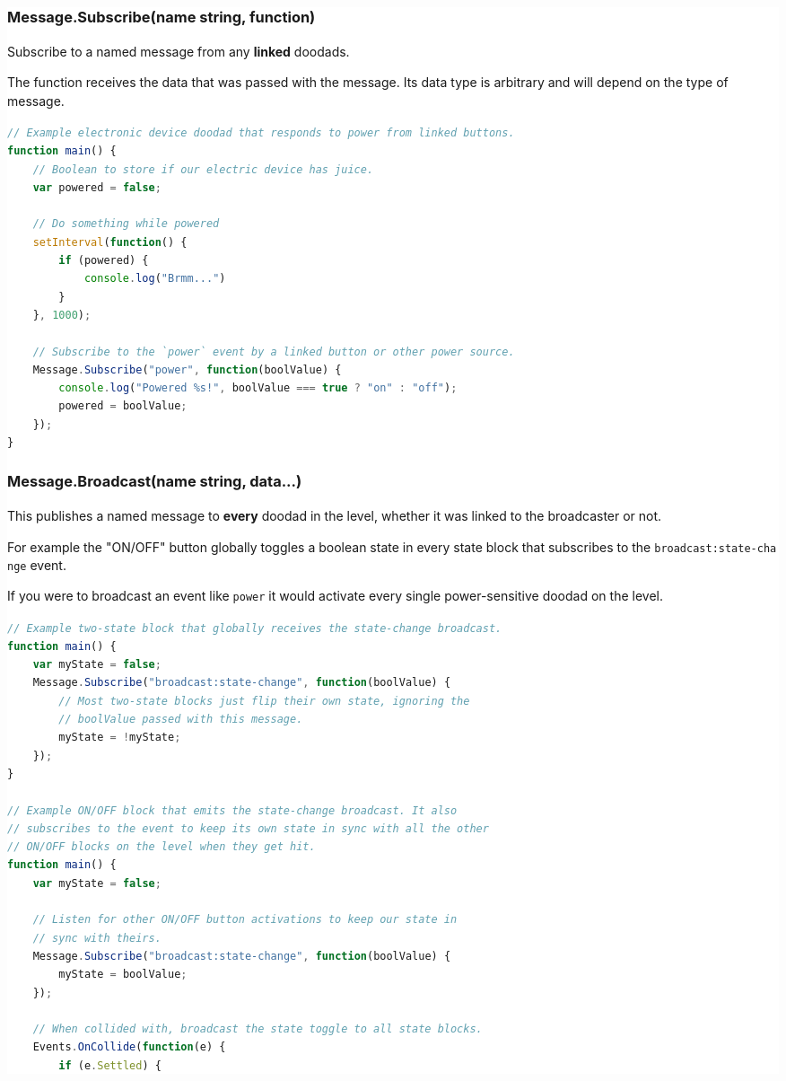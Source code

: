 
### Message.Subscribe(name string, function)

Subscribe to a named message from any **linked** doodads.

The function receives the data that was passed with the message. Its data type is arbitrary and will depend on the type of message.

```javascript
// Example electronic device doodad that responds to power from linked buttons.
function main() {
    // Boolean to store if our electric device has juice.
    var powered = false;

    // Do something while powered
    setInterval(function() {
        if (powered) {
            console.log("Brmm...")
        }
    }, 1000);

    // Subscribe to the `power` event by a linked button or other power source.
    Message.Subscribe("power", function(boolValue) {
        console.log("Powered %s!", boolValue === true ? "on" : "off");
        powered = boolValue;
    });
}
```


### Message.Broadcast(name string, data...)

This publishes a named message to **every** doodad in the level, whether it was linked to the broadcaster or not.

For example the "ON/OFF" button globally toggles a boolean state in every state block that subscribes to the `broadcast:state-change` event.

If you were to broadcast an event like `power` it would activate every single power-sensitive doodad on the level.

```javascript
// Example two-state block that globally receives the state-change broadcast.
function main() {
    var myState = false;
    Message.Subscribe("broadcast:state-change", function(boolValue) {
        // Most two-state blocks just flip their own state, ignoring the
        // boolValue passed with this message.
        myState = !myState;
    });
}

// Example ON/OFF block that emits the state-change broadcast. It also
// subscribes to the event to keep its own state in sync with all the other
// ON/OFF blocks on the level when they get hit.
function main() {
    var myState = false;

    // Listen for other ON/OFF button activations to keep our state in
    // sync with theirs.
    Message.Subscribe("broadcast:state-change", function(boolValue) {
        myState = boolValue;
    });

    // When collided with, broadcast the state toggle to all state blocks.
    Events.OnCollide(function(e) {
        if (e.Settled) {
```